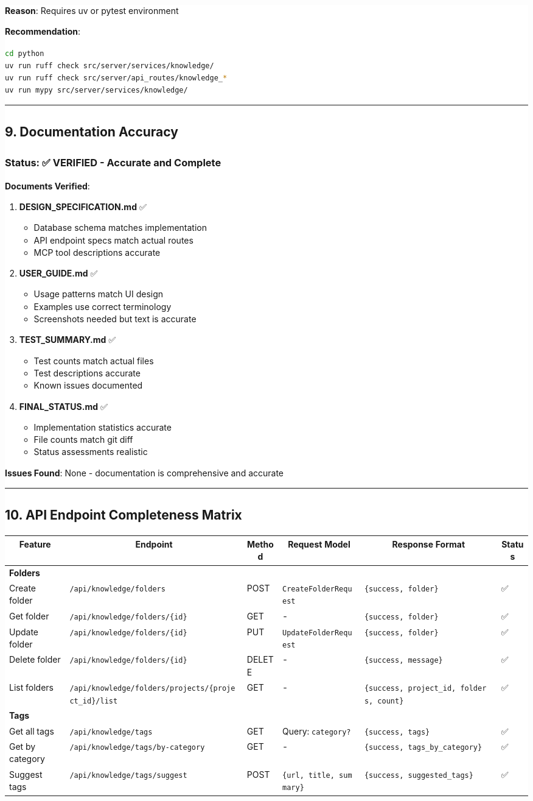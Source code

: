 **Reason**: Requires uv or pytest environment

**Recommendation**:
```bash
cd python
uv run ruff check src/server/services/knowledge/
uv run ruff check src/server/api_routes/knowledge_*
uv run mypy src/server/services/knowledge/
```

---

## 9. Documentation Accuracy

### Status: ✅ **VERIFIED - Accurate and Complete**

**Documents Verified**:

1. **DESIGN_SPECIFICATION.md** ✅
   - Database schema matches implementation
   - API endpoint specs match actual routes
   - MCP tool descriptions accurate

2. **USER_GUIDE.md** ✅
   - Usage patterns match UI design
   - Examples use correct terminology
   - Screenshots needed but text is accurate

3. **TEST_SUMMARY.md** ✅
   - Test counts match actual files
   - Test descriptions accurate
   - Known issues documented

4. **FINAL_STATUS.md** ✅
   - Implementation statistics accurate
   - File counts match git diff
   - Status assessments realistic

**Issues Found**: None - documentation is comprehensive and accurate

---

## 10. API Endpoint Completeness Matrix

| Feature | Endpoint | Method | Request Model | Response Format | Status |
|---------|----------|--------|---------------|-----------------|--------|
| **Folders** |
| Create folder | `/api/knowledge/folders` | POST | `CreateFolderRequest` | `{success, folder}` | ✅ |
| Get folder | `/api/knowledge/folders/{id}` | GET | - | `{success, folder}` | ✅ |
| Update folder | `/api/knowledge/folders/{id}` | PUT | `UpdateFolderRequest` | `{success, folder}` | ✅ |
| Delete folder | `/api/knowledge/folders/{id}` | DELETE | - | `{success, message}` | ✅ |
| List folders | `/api/knowledge/folders/projects/{project_id}/list` | GET | - | `{success, project_id, folders, count}` | ✅ |
| **Tags** |
| Get all tags | `/api/knowledge/tags` | GET | Query: `category?` | `{success, tags}` | ✅ |
| Get by category | `/api/knowledge/tags/by-category` | GET | - | `{success, tags_by_category}` | ✅ |
| Suggest tags | `/api/knowledge/tags/suggest` | POST | `{url, title, summary}` | `{success, suggested_tags}` | ✅ |
